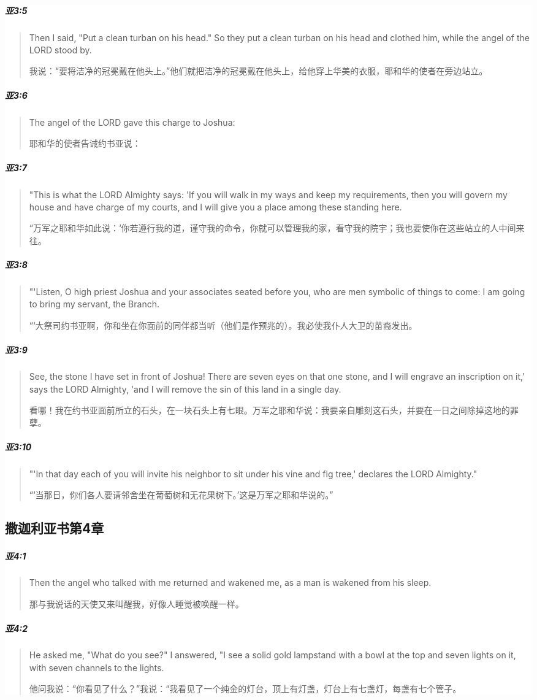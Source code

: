 
##### 亚3:5
> Then I said, "Put a clean turban on his head." So they put a clean turban on his head and clothed him, while the angel of the LORD stood by.
>
> 我说：“要将洁净的冠冕戴在他头上。”他们就把洁净的冠冕戴在他头上，给他穿上华美的衣服，耶和华的使者在旁边站立。


##### 亚3:6
> The angel of the LORD gave this charge to Joshua:
>
> 耶和华的使者告诫约书亚说：


##### 亚3:7
> "This is what the LORD Almighty says: 'If you will walk in my ways and keep my requirements, then you will govern my house and have charge of my courts, and I will give you a place among these standing here.
>
> “万军之耶和华如此说：‘你若遵行我的道，谨守我的命令，你就可以管理我的家，看守我的院宇；我也要使你在这些站立的人中间来往。


##### 亚3:8
> "'Listen, O high priest Joshua and your associates seated before you, who are men symbolic of things to come: I am going to bring my servant, the Branch.
>
> “‘大祭司约书亚啊，你和坐在你面前的同伴都当听（他们是作预兆的）。我必使我仆人大卫的苗裔发出。


##### 亚3:9
> See, the stone I have set in front of Joshua! There are seven eyes on that one stone, and I will engrave an inscription on it,' says the LORD Almighty, 'and I will remove the sin of this land in a single day.
>
> 看哪！我在约书亚面前所立的石头，在一块石头上有七眼。万军之耶和华说：我要亲自雕刻这石头，并要在一日之间除掉这地的罪孽。


##### 亚3:10
> "'In that day each of you will invite his neighbor to sit under his vine and fig tree,' declares the LORD Almighty."
>
> “‘当那日，你们各人要请邻舍坐在葡萄树和无花果树下。’这是万军之耶和华说的。”


## 撒迦利亚书第4章
##### 亚4:1
> Then the angel who talked with me returned and wakened me, as a man is wakened from his sleep.
>
> 那与我说话的天使又来叫醒我，好像人睡觉被唤醒一样。


##### 亚4:2
> He asked me, "What do you see?" I answered, "I see a solid gold lampstand with a bowl at the top and seven lights on it, with seven channels to the lights.
>
> 他问我说：“你看见了什么？”我说：“我看见了一个纯金的灯台，顶上有灯盏，灯台上有七盏灯，每盏有七个管子。
